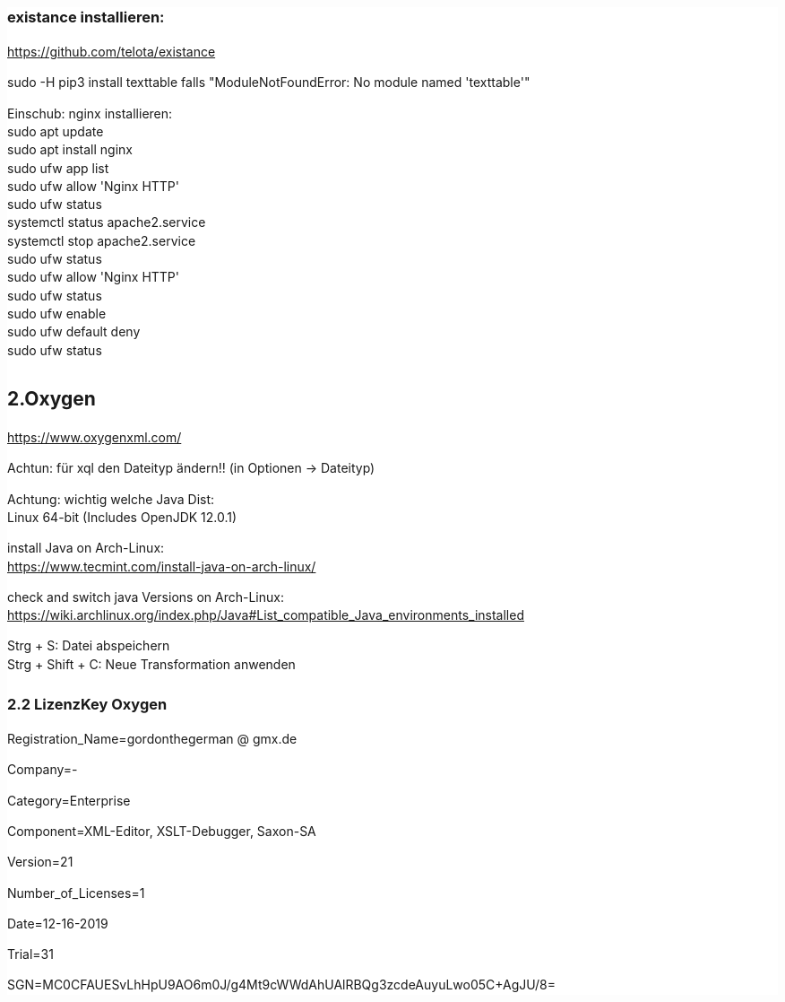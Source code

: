 ### existance installieren:        
https://github.com/telota/existance          

sudo -H pip3 install texttable         falls "ModuleNotFoundError: No module named 'texttable'"          

Einschub: nginx installieren:           
sudo apt update          
sudo apt install nginx        
sudo ufw app list        
sudo ufw allow 'Nginx HTTP'        
sudo ufw status          
systemctl status apache2.service        
systemctl stop apache2.service          
sudo ufw status          
sudo ufw allow 'Nginx HTTP'        
sudo ufw status          
sudo ufw enable          
sudo ufw default deny         
sudo ufw status          


## 2.Oxygen   
https://www.oxygenxml.com/    

Achtun: für xql den Dateityp ändern!! (in Optionen -> Dateityp)       

Achtung: wichtig welche Java Dist:           
Linux 64-bit (Includes OpenJDK 12.0.1)    

install Java on Arch-Linux:   
https://www.tecmint.com/install-java-on-arch-linux/         

check and switch java Versions on Arch-Linux:         
https://wiki.archlinux.org/index.php/Java#List_compatible_Java_environments_installed           

Strg + S: Datei abspeichern   
Strg + Shift + C: Neue Transformation anwenden

### 2.2 LizenzKey Oxygen    
Registration_Name=gordonthegerman @ gmx.de

Company=-

Category=Enterprise

Component=XML-Editor, XSLT-Debugger, Saxon-SA

Version=21

Number_of_Licenses=1

Date=12-16-2019

Trial=31

SGN=MC0CFAUESvLhHpU9AO6m0J/g4Mt9cWWdAhUAlRBQg3zcdeAuyuLwo05C+AgJU/8\=

